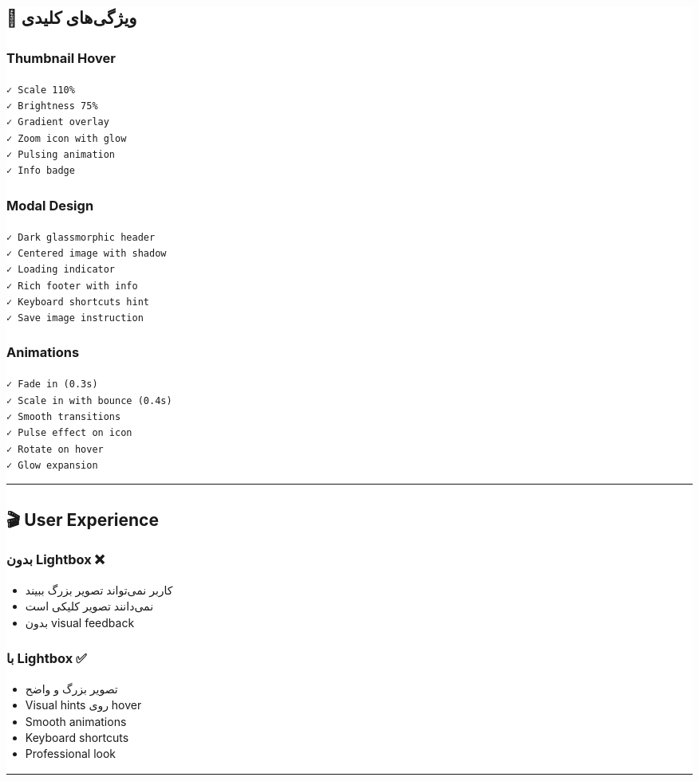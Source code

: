 ## 🎯 ویژگی‌های کلیدی

### Thumbnail Hover
```
✓ Scale 110%
✓ Brightness 75%
✓ Gradient overlay
✓ Zoom icon with glow
✓ Pulsing animation
✓ Info badge
```

### Modal Design
```
✓ Dark glassmorphic header
✓ Centered image with shadow
✓ Loading indicator
✓ Rich footer with info
✓ Keyboard shortcuts hint
✓ Save image instruction
```

### Animations
```
✓ Fade in (0.3s)
✓ Scale in with bounce (0.4s)
✓ Smooth transitions
✓ Pulse effect on icon
✓ Rotate on hover
✓ Glow expansion
```

---

## 🎬 User Experience

### بدون Lightbox ❌
- کاربر نمی‌تواند تصویر بزرگ ببیند
- نمی‌دانند تصویر کلیکی است
- بدون visual feedback

### با Lightbox ✅
- تصویر بزرگ و واضح
- Visual hints روی hover
- Smooth animations
- Keyboard shortcuts
- Professional look

---
